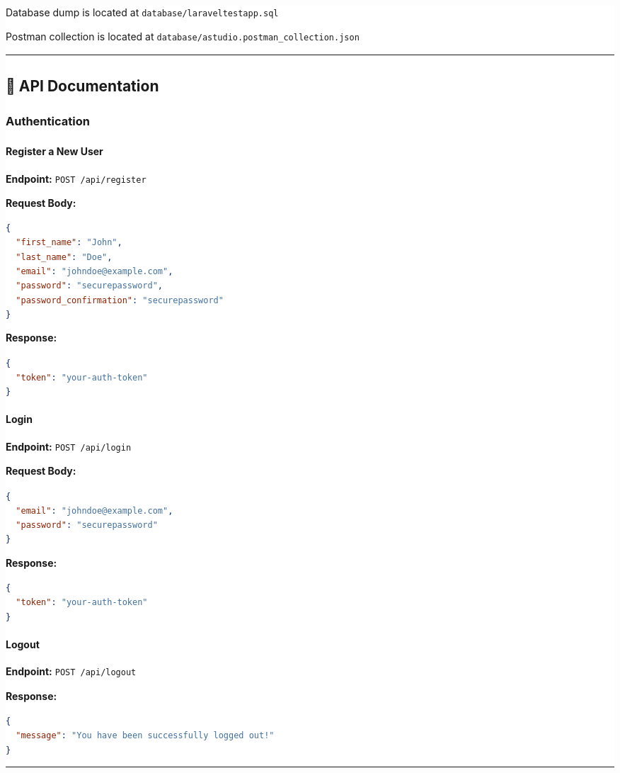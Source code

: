 Database dump is located at `database/laraveltestapp.sql`

Postman collection is located at `database/astudio.postman_collection.json`

---

## 📖 API Documentation

### Authentication

#### Register a New User
**Endpoint:** `POST /api/register`

**Request Body:**
```json
{
  "first_name": "John",
  "last_name": "Doe",
  "email": "johndoe@example.com",
  "password": "securepassword",
  "password_confirmation": "securepassword"
}
```

**Response:**
```json
{
  "token": "your-auth-token"
}
```

#### Login
**Endpoint:** `POST /api/login`

**Request Body:**
```json
{
  "email": "johndoe@example.com",
  "password": "securepassword"
}
```

**Response:**
```json
{
  "token": "your-auth-token"
}
```

#### Logout
**Endpoint:** `POST /api/logout`

**Response:**
```json
{
  "message": "You have been successfully logged out!"
}
```

---